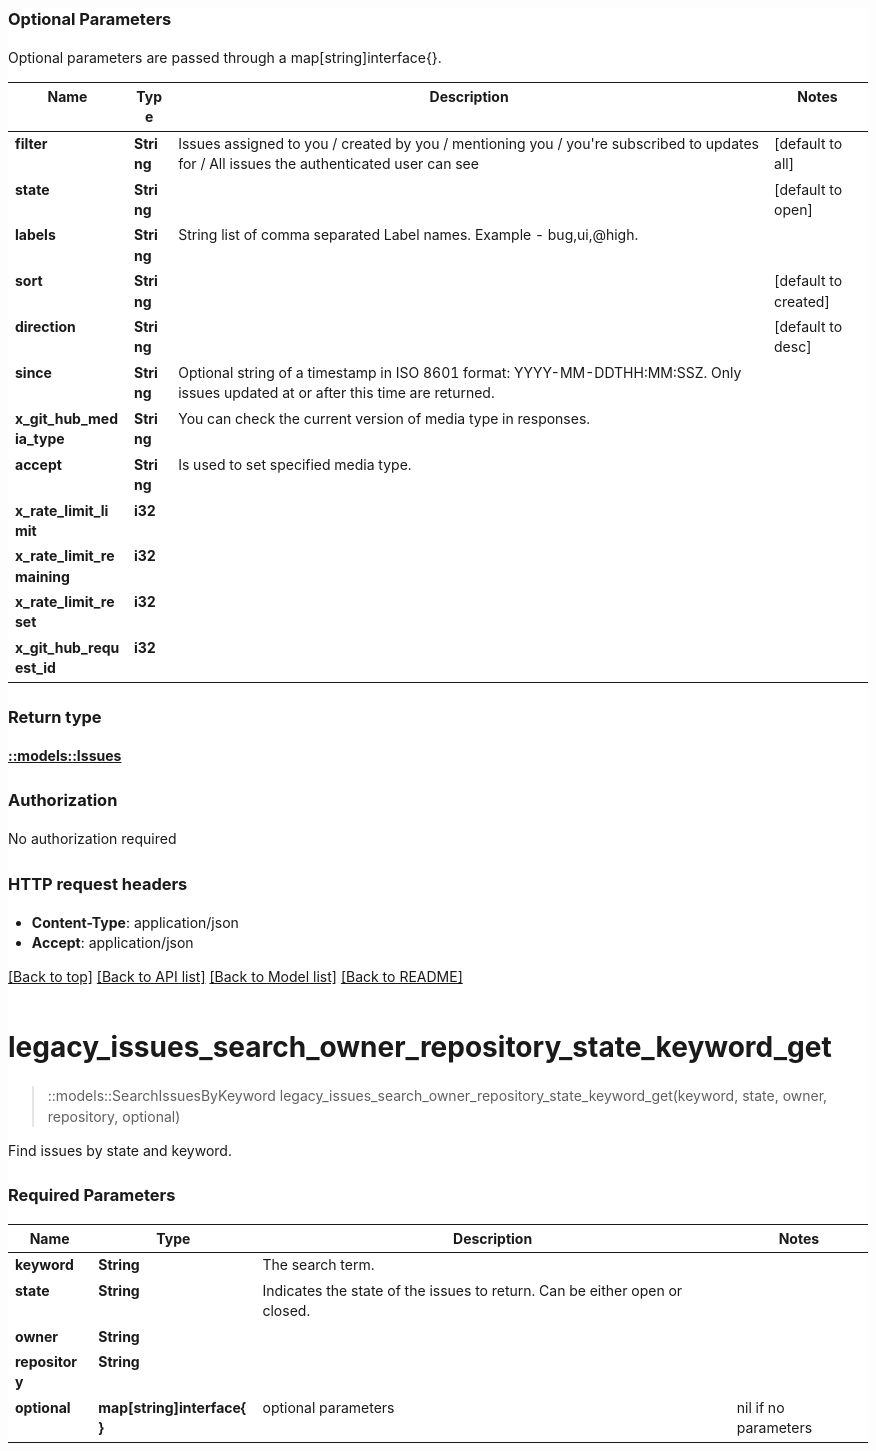 ### Optional Parameters
Optional parameters are passed through a map[string]interface{}.

Name | Type | Description  | Notes
------------- | ------------- | ------------- | -------------
 **filter** | **String**| Issues assigned to you / created by you / mentioning you / you&#39;re subscribed to updates for / All issues the authenticated user can see  | [default to all]
 **state** | **String**|  | [default to open]
 **labels** | **String**| String list of comma separated Label names. Example - bug,ui,@high. | 
 **sort** | **String**|  | [default to created]
 **direction** | **String**|  | [default to desc]
 **since** | **String**| Optional string of a timestamp in ISO 8601 format: YYYY-MM-DDTHH:MM:SSZ. Only issues updated at or after this time are returned.  | 
 **x_git_hub_media_type** | **String**| You can check the current version of media type in responses.  | 
 **accept** | **String**| Is used to set specified media type. | 
 **x_rate_limit_limit** | **i32**|  | 
 **x_rate_limit_remaining** | **i32**|  | 
 **x_rate_limit_reset** | **i32**|  | 
 **x_git_hub_request_id** | **i32**|  | 

### Return type

[**::models::Issues**](issues.md)

### Authorization

No authorization required

### HTTP request headers

 - **Content-Type**: application/json
 - **Accept**: application/json

[[Back to top]](#) [[Back to API list]](../README.md#documentation-for-api-endpoints) [[Back to Model list]](../README.md#documentation-for-models) [[Back to README]](../README.md)

# **legacy_issues_search_owner_repository_state_keyword_get**
> ::models::SearchIssuesByKeyword legacy_issues_search_owner_repository_state_keyword_get(keyword, state, owner, repository, optional)


Find issues by state and keyword.

### Required Parameters

Name | Type | Description  | Notes
------------- | ------------- | ------------- | -------------
  **keyword** | **String**| The search term. | 
  **state** | **String**| Indicates the state of the issues to return. Can be either open or closed. | 
  **owner** | **String**|  | 
  **repository** | **String**|  | 
 **optional** | **map[string]interface{}** | optional parameters | nil if no parameters
